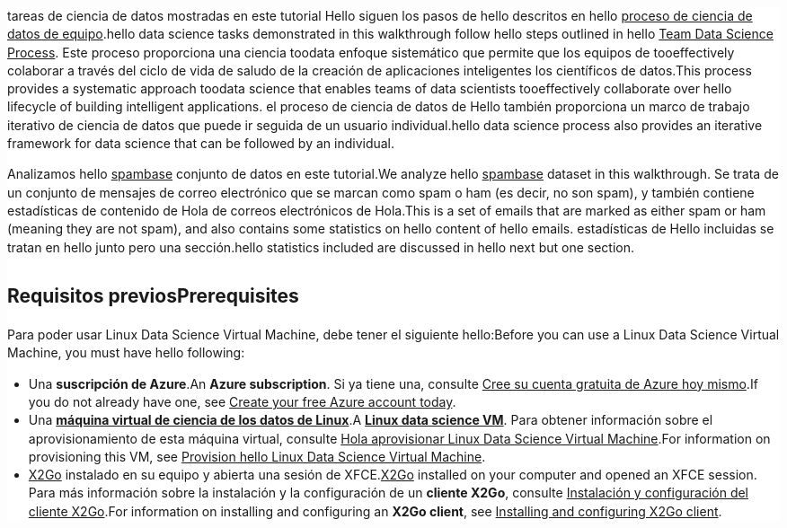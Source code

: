 <span data-ttu-id="8768b-110">tareas de ciencia de datos mostradas en este tutorial Hello siguen los pasos de hello descritos en hello [proceso de ciencia de datos de equipo](https://azure.microsoft.com/documentation/learning-paths/data-science-process/).</span><span class="sxs-lookup"><span data-stu-id="8768b-110">hello data science tasks demonstrated in this walkthrough follow hello steps outlined in hello [Team Data Science Process](https://azure.microsoft.com/documentation/learning-paths/data-science-process/).</span></span> <span data-ttu-id="8768b-111">Este proceso proporciona una ciencia toodata enfoque sistemático que permite que los equipos de tooeffectively colaborar a través del ciclo de vida de saludo de la creación de aplicaciones inteligentes los científicos de datos.</span><span class="sxs-lookup"><span data-stu-id="8768b-111">This process provides a systematic approach toodata science that enables teams of data scientists tooeffectively collaborate over hello lifecycle of building intelligent applications.</span></span> <span data-ttu-id="8768b-112">el proceso de ciencia de datos de Hello también proporciona un marco de trabajo iterativo de ciencia de datos que puede ir seguida de un usuario individual.</span><span class="sxs-lookup"><span data-stu-id="8768b-112">hello data science process also provides an iterative framework for data science that can be followed by an individual.</span></span>

<span data-ttu-id="8768b-113">Analizamos hello [spambase](https://archive.ics.uci.edu/ml/datasets/spambase) conjunto de datos en este tutorial.</span><span class="sxs-lookup"><span data-stu-id="8768b-113">We analyze hello [spambase](https://archive.ics.uci.edu/ml/datasets/spambase) dataset in this walkthrough.</span></span> <span data-ttu-id="8768b-114">Se trata de un conjunto de mensajes de correo electrónico que se marcan como spam o ham (es decir, no son spam), y también contiene estadísticas de contenido de Hola de correos electrónicos de Hola.</span><span class="sxs-lookup"><span data-stu-id="8768b-114">This is a set of emails that are marked as either spam or ham (meaning they are not spam), and also contains some statistics on hello content of hello emails.</span></span> <span data-ttu-id="8768b-115">estadísticas de Hello incluidas se tratan en hello junto pero una sección.</span><span class="sxs-lookup"><span data-stu-id="8768b-115">hello statistics included are discussed in hello next but one section.</span></span>

## <a name="prerequisites"></a><span data-ttu-id="8768b-116">Requisitos previos</span><span class="sxs-lookup"><span data-stu-id="8768b-116">Prerequisites</span></span>
<span data-ttu-id="8768b-117">Para poder usar Linux Data Science Virtual Machine, debe tener el siguiente hello:</span><span class="sxs-lookup"><span data-stu-id="8768b-117">Before you can use a Linux Data Science Virtual Machine, you must have hello following:</span></span>

* <span data-ttu-id="8768b-118">Una **suscripción de Azure**.</span><span class="sxs-lookup"><span data-stu-id="8768b-118">An **Azure subscription**.</span></span> <span data-ttu-id="8768b-119">Si ya tiene una, consulte [Cree su cuenta gratuita de Azure hoy mismo](https://azure.microsoft.com/free/).</span><span class="sxs-lookup"><span data-stu-id="8768b-119">If you do not already have one, see [Create your free Azure account today](https://azure.microsoft.com/free/).</span></span>
* <span data-ttu-id="8768b-120">Una [**máquina virtual de ciencia de los datos de Linux**](https://azure.microsoft.com/marketplace/partners/microsoft-ads/linux-data-science-vm).</span><span class="sxs-lookup"><span data-stu-id="8768b-120">A [**Linux data science VM**](https://azure.microsoft.com/marketplace/partners/microsoft-ads/linux-data-science-vm).</span></span> <span data-ttu-id="8768b-121">Para obtener información sobre el aprovisionamiento de esta máquina virtual, consulte [Hola aprovisionar Linux Data Science Virtual Machine](machine-learning-data-science-linux-dsvm-intro.md).</span><span class="sxs-lookup"><span data-stu-id="8768b-121">For information on provisioning this VM, see [Provision hello Linux Data Science Virtual Machine](machine-learning-data-science-linux-dsvm-intro.md).</span></span>
* <span data-ttu-id="8768b-122">[X2Go](http://wiki.x2go.org/doku.php) instalado en su equipo y abierta una sesión de XFCE.</span><span class="sxs-lookup"><span data-stu-id="8768b-122">[X2Go](http://wiki.x2go.org/doku.php) installed on your computer and opened an XFCE session.</span></span> <span data-ttu-id="8768b-123">Para más información sobre la instalación y la configuración de un **cliente X2Go**, consulte [Instalación y configuración del cliente X2Go](machine-learning-data-science-linux-dsvm-intro.md#installing-and-configuring-x2go-client).</span><span class="sxs-lookup"><span data-stu-id="8768b-123">For information on installing and configuring an **X2Go client**, see [Installing and configuring X2Go client](machine-learning-data-science-linux-dsvm-intro.md#installing-and-configuring-x2go-client).</span></span> 